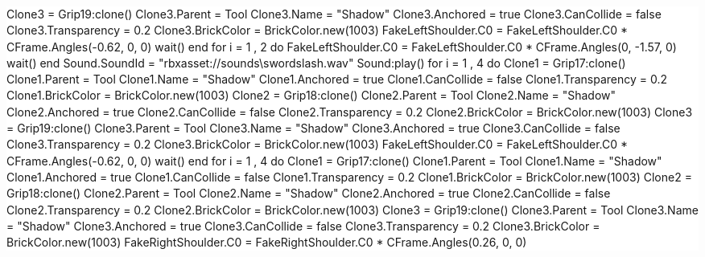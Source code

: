   Clone3 = Grip19:clone()
  Clone3.Parent = Tool
  Clone3.Name = "Shadow"
  Clone3.Anchored = true
  Clone3.CanCollide = false
  Clone3.Transparency = 0.2
  Clone3.BrickColor = BrickColor.new(1003)
  FakeLeftShoulder.C0 = FakeLeftShoulder.C0 * CFrame.Angles(-0.62, 0, 0)
  wait()
 end
 for i = 1 , 2 do
  FakeLeftShoulder.C0 = FakeLeftShoulder.C0 * CFrame.Angles(0, -1.57, 0)
  wait()
 end
 Sound.SoundId = "rbxasset://sounds\\swordslash.wav"
 Sound:play()
 for i = 1 , 4 do
  Clone1 = Grip17:clone() 
  Clone1.Parent = Tool
  Clone1.Name = "Shadow"
  Clone1.Anchored = true
  Clone1.CanCollide = false
  Clone1.Transparency = 0.2
  Clone1.BrickColor = BrickColor.new(1003)
  Clone2 = Grip18:clone()
  Clone2.Parent = Tool
  Clone2.Name = "Shadow"
  Clone2.Anchored = true
  Clone2.CanCollide = false
  Clone2.Transparency = 0.2
  Clone2.BrickColor = BrickColor.new(1003)
  Clone3 = Grip19:clone()
  Clone3.Parent = Tool
  Clone3.Name = "Shadow"
  Clone3.Anchored = true
  Clone3.CanCollide = false
  Clone3.Transparency = 0.2
  Clone3.BrickColor = BrickColor.new(1003)
  FakeLeftShoulder.C0 = FakeLeftShoulder.C0 * CFrame.Angles(-0.62, 0, 0)
  wait()
 end
 for i = 1 , 4 do
  Clone1 = Grip17:clone()
  Clone1.Parent = Tool
  Clone1.Name = "Shadow"
  Clone1.Anchored = true
  Clone1.CanCollide = false
  Clone1.Transparency = 0.2
  Clone1.BrickColor = BrickColor.new(1003)
  Clone2 = Grip18:clone()
  Clone2.Parent = Tool
  Clone2.Name = "Shadow"
  Clone2.Anchored = true
  Clone2.CanCollide = false
  Clone2.Transparency = 0.2
  Clone2.BrickColor = BrickColor.new(1003)
  Clone3 = Grip19:clone()
  Clone3.Parent = Tool
  Clone3.Name = "Shadow"
  Clone3.Anchored = true
  Clone3.CanCollide = false
  Clone3.Transparency = 0.2
  Clone3.BrickColor = BrickColor.new(1003)
  FakeRightShoulder.C0 = FakeRightShoulder.C0 * CFrame.Angles(0.26, 0, 0)